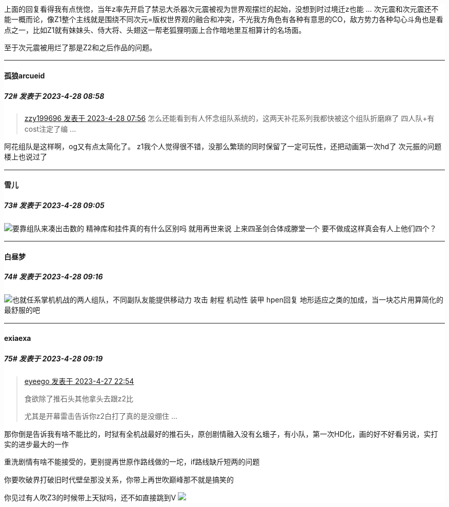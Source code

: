 上面的回复看得我有点恍惚，当年z率先开启了禁忌大杀器次元震被视为世界观摆烂的起始，没想到时过境迁z也能 ...</blockquote>
次元震和次元震还不能一概而论，像Z1整个主线就是围绕不同次元=版权世界观的融合和冲突，不光我方角色有各种有意思的CO，敌方势力各种勾心斗角也是看点之一，比如Z1就有妹妹头、侍大将、头翅这一帮老狐狸明面上合作暗地里互相算计的名场面。

至于次元震被用烂了那是Z2和之后作品的问题。


*****

####  孤狼arcueid  
##### 72#       发表于 2023-4-28 08:58

<blockquote><a href="httphttps://bbs.saraba1st.com/2b/forum.php?mod=redirect&amp;goto=findpost&amp;pid=60643428&amp;ptid=2131027" target="_blank">zzy199696 发表于 2023-4-28 07:56</a>
怎么还能看到有人怀念组队系统的，这两天补花系列我都快被这个组队折磨麻了
四人队+有cost注定了编 ...</blockquote>
阿花组队是这样啊，og又有点太简化了。
z1我个人觉得很不错，没那么繁琐的同时保留了一定可玩性，还把动画第一次hd了
次元振的问题楼上也说过了


*****

####  雪儿  
##### 73#       发表于 2023-4-28 09:05

<img src="https://static.saraba1st.com/image/smiley/face2017/066.png" referrerpolicy="no-referrer">要靠组队来凑出击数的 精神库和挂件真的有什么区别吗 就用再世来说 上来四圣剑合体成滕堂一个 要不做成这样真会有人上他们四个？


*****

####  白昼梦  
##### 74#       发表于 2023-4-28 09:16

<img src="https://static.saraba1st.com/image/smiley/face2017/068.png" referrerpolicy="no-referrer">也就任系掌机机战的两人组队，不同副队友能提供移动力 攻击 射程 机动性 装甲 hpen回复 地形适应之类的加成，当一块芯片用算简化的最舒服的吧

*****

####  exiaexa  
##### 75#       发表于 2023-4-28 09:19

<blockquote><a href="httphttps://bbs.saraba1st.com/2b/forum.php?mod=redirect&amp;goto=findpost&amp;pid=60641443&amp;ptid=2131027" target="_blank">eyeego 发表于 2023-4-27 22:54</a>

食欲除了推石头其他拿头去跟z2比

尤其是开幕雷击告诉你z2白打了真的是没绷住 ...</blockquote>
那你倒是告诉我有啥不能比的，时狱有全机战最好的推石头，原创剧情融入没有幺蛾子，有小队，第一次HD化，画的好不好看另说，实打实的进步最大的一作

重洗剧情有啥不能接受的，更别提再世原作路线做的一坨，if路线缺斤短两的问题

你要吹破界打破旧时代壁垒那没关系，你带上再世吹巅峰那不就是搞笑的

你见过有人吹Z3的时候带上天狱吗，还不如直接跳到V
<img src="https://static.saraba1st.com/image/smiley/face2017/067.png" referrerpolicy="no-referrer">
